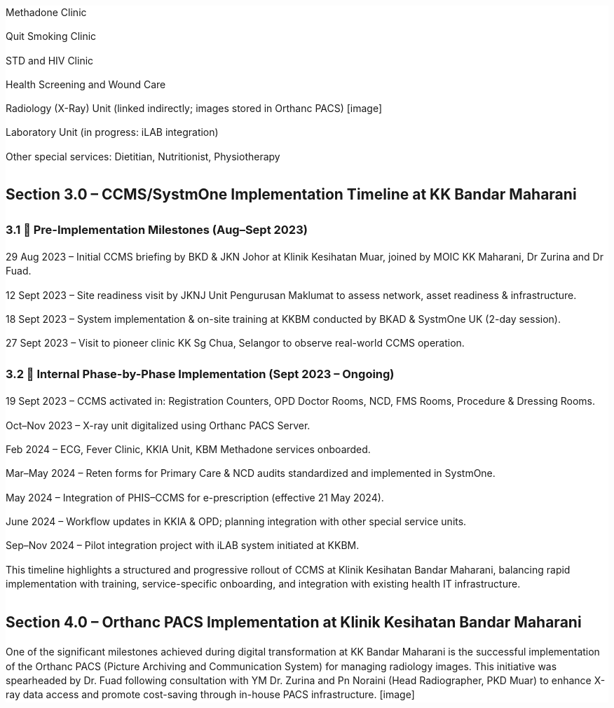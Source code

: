 Methadone Clinic

Quit Smoking Clinic

STD and HIV Clinic

Health Screening and Wound Care

Radiology (X-Ray) Unit (linked indirectly; images stored in Orthanc PACS)
[image]

Laboratory Unit (in progress: iLAB integration)

Other special services: Dietitian, Nutritionist, Physiotherapy

## Section 3.0 – CCMS/SystmOne Implementation Timeline at KK Bandar Maharani

### 3.1 🧭 Pre-Implementation Milestones (Aug–Sept 2023)

29 Aug 2023 – Initial CCMS briefing by BKD & JKN Johor at Klinik Kesihatan Muar, joined by MOIC KK Maharani, Dr Zurina and Dr Fuad.

12 Sept 2023 – Site readiness visit by JKNJ Unit Pengurusan Maklumat to assess network, asset readiness & infrastructure.

18 Sept 2023 – System implementation & on-site training at KKBM conducted by BKAD & SystmOne UK (2-day session).

27 Sept 2023 – Visit to pioneer clinic KK Sg Chua, Selangor to observe real-world CCMS operation.

### 3.2 🧩 Internal Phase-by-Phase Implementation (Sept 2023 – Ongoing)

19 Sept 2023 – CCMS activated in: Registration Counters, OPD Doctor Rooms, NCD, FMS Rooms, Procedure & Dressing Rooms.

Oct–Nov 2023 – X-ray unit digitalized using Orthanc PACS Server.

Feb 2024 – ECG, Fever Clinic, KKIA Unit, KBM Methadone services onboarded.

Mar–May 2024 – Reten forms for Primary Care & NCD audits standardized and implemented in SystmOne.

May 2024 – Integration of PHIS–CCMS for e-prescription (effective 21 May 2024).

June 2024 – Workflow updates in KKIA & OPD; planning integration with other special service units.

Sep–Nov 2024 – Pilot integration project with iLAB system initiated at KKBM.

This timeline highlights a structured and progressive rollout of CCMS at Klinik Kesihatan Bandar Maharani, balancing rapid implementation with training, service-specific onboarding, and integration with existing health IT infrastructure.

## Section 4.0 – Orthanc PACS Implementation at Klinik Kesihatan Bandar Maharani

One of the significant milestones achieved during digital transformation at KK Bandar Maharani is the successful implementation of the Orthanc PACS (Picture Archiving and Communication System) for managing radiology images. This initiative was spearheaded by Dr. Fuad following consultation with YM Dr. Zurina and Pn Noraini (Head Radiographer, PKD Muar) to enhance X-ray data access and promote cost-saving through in-house PACS infrastructure.
[image]
